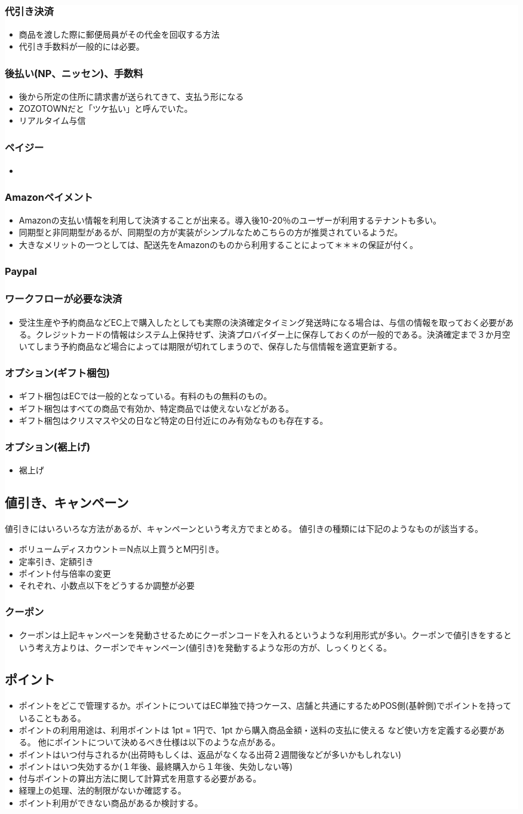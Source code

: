 ### 代引き決済
- 商品を渡した際に郵便局員がその代金を回収する方法
- 代引き手数料が一般的には必要。

### 後払い(NP、ニッセン)、手数料
- 後から所定の住所に請求書が送られてきて、支払う形になる
- ZOZOTOWNだと「ツケ払い」と呼んでいた。
- リアルタイム与信

### ペイジー
- 

### Amazonペイメント
- Amazonの支払い情報を利用して決済することが出来る。導入後10-20％のユーザーが利用するテナントも多い。
- 同期型と非同期型があるが、同期型の方が実装がシンプルなためこちらの方が推奨されているようだ。
- 大きなメリットの一つとしては、配送先をAmazonのものから利用することによって＊＊＊の保証が付く。

### Paypal

### ワークフローが必要な決済
- 受注生産や予約商品などEC上で購入したとしても実際の決済確定タイミング発送時になる場合は、与信の情報を取っておく必要がある。クレジットカードの情報はシステム上保持せず、決済プロバイダー上に保存しておくのが一般的である。決済確定まで３か月空いてしまう予約商品など場合によっては期限が切れてしまうので、保存した与信情報を適宜更新する。

### オプション(ギフト梱包)
- ギフト梱包はECでは一般的となっている。有料のもの無料のもの。
- ギフト梱包はすべての商品で有効か、特定商品では使えないなどがある。
- ギフト梱包はクリスマスや父の日など特定の日付近にのみ有効なものも存在する。

### オプション(裾上げ)
- 裾上げ


## 値引き、キャンペーン
値引きにはいろいろな方法があるが、キャンペーンという考え方でまとめる。
値引きの種類には下記のようなものが該当する。

- ボリュームディスカウント＝N点以上買うとM円引き。
- 定率引き、定額引き
- ポイント付与倍率の変更
- それぞれ、小数点以下をどうするか調整が必要


### クーポン
- クーポンは上記キャンペーンを発動させるためにクーポンコードを入れるというような利用形式が多い。クーポンで値引きをするという考え方よりは、クーポンでキャンペーン(値引き)を発動するような形の方が、しっくりとくる。


## ポイント
- ポイントをどこで管理するか。ポイントについてはEC単独で持つケース、店舗と共通にするためPOS側(基幹側)でポイントを持っていることもある。
- ポイントの利用用途は、利用ポイントは 1pt = 1円で、1pt から購入商品金額・送料の支払に使える
など使い方を定義する必要がある。
他にポイントについて決めるべき仕様は以下のような点がある。
- ポイントはいつ付与されるか(出荷時もしくは、返品がなくなる出荷２週間後などが多いかもしれない)
- ポイントはいつ失効するか(１年後、最終購入から１年後、失効しない等)
- 付与ポイントの算出方法に関して計算式を用意する必要がある。
- 経理上の処理、法的制限がないか確認する。
- ポイント利用ができない商品があるか検討する。
